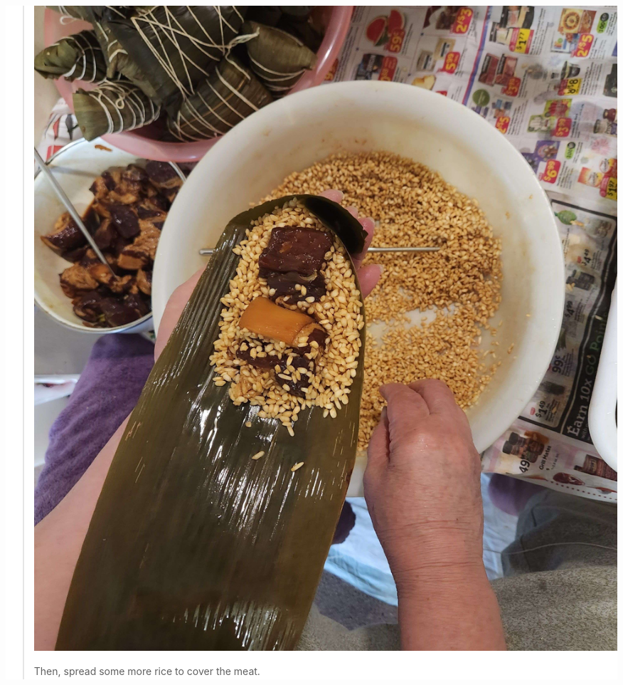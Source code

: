 > <img src="zongzi9.jpg" width="100%" ></img> 
> 
> Then, spread some more rice to cover the meat. 
>